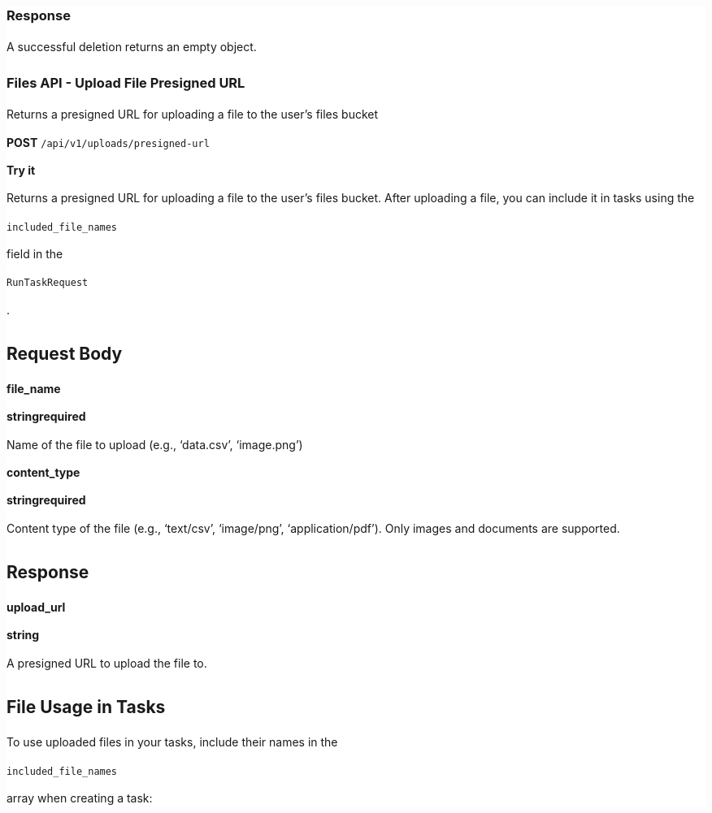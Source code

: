 ### **Response**

A successful deletion returns an empty object.

### **Files API - Upload File Presigned URL**

Returns a presigned URL for uploading a file to the user’s files bucket

**POST** `/api/v1/uploads/presigned-url`

**Try it**

Returns a presigned URL for uploading a file to the user’s files bucket. After uploading a file, you can include it in tasks using the

```
included_file_names
```

field in the

```
RunTaskRequest
```

.

## **Request Body**

**file_name**

**stringrequired**

Name of the file to upload (e.g., ‘data.csv’, ‘image.png’)

**content_type**

**stringrequired**

Content type of the file (e.g., ‘text/csv’, ‘image/png’, ‘application/pdf’). Only images and documents are supported.

## **Response**

**upload_url**

**string**

A presigned URL to upload the file to.

## **File Usage in Tasks**

To use uploaded files in your tasks, include their names in the

```
included_file_names
```

array when creating a task:
